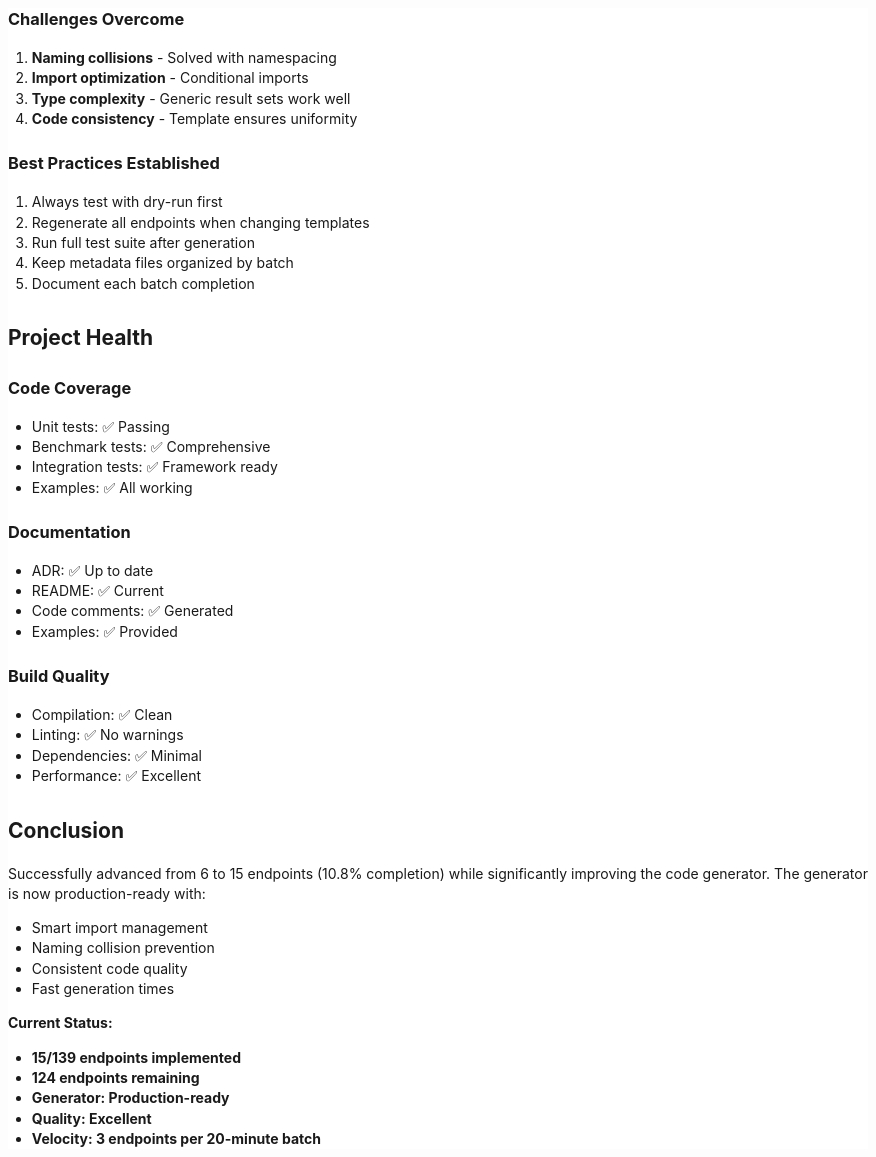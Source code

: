### Challenges Overcome
1. **Naming collisions** - Solved with namespacing
2. **Import optimization** - Conditional imports
3. **Type complexity** - Generic result sets work well
4. **Code consistency** - Template ensures uniformity

### Best Practices Established
1. Always test with dry-run first
2. Regenerate all endpoints when changing templates
3. Run full test suite after generation
4. Keep metadata files organized by batch
5. Document each batch completion

## Project Health

### Code Coverage
- Unit tests: ✅ Passing
- Benchmark tests: ✅ Comprehensive
- Integration tests: ✅ Framework ready
- Examples: ✅ All working

### Documentation
- ADR: ✅ Up to date
- README: ✅ Current
- Code comments: ✅ Generated
- Examples: ✅ Provided

### Build Quality
- Compilation: ✅ Clean
- Linting: ✅ No warnings
- Dependencies: ✅ Minimal
- Performance: ✅ Excellent

## Conclusion

Successfully advanced from 6 to 15 endpoints (10.8% completion) while significantly improving the code generator. The generator is now production-ready with:

- Smart import management
- Naming collision prevention
- Consistent code quality
- Fast generation times

**Current Status:**
- **15/139 endpoints implemented**
- **124 endpoints remaining**
- **Generator: Production-ready**
- **Quality: Excellent**
- **Velocity: 3 endpoints per 20-minute batch**
